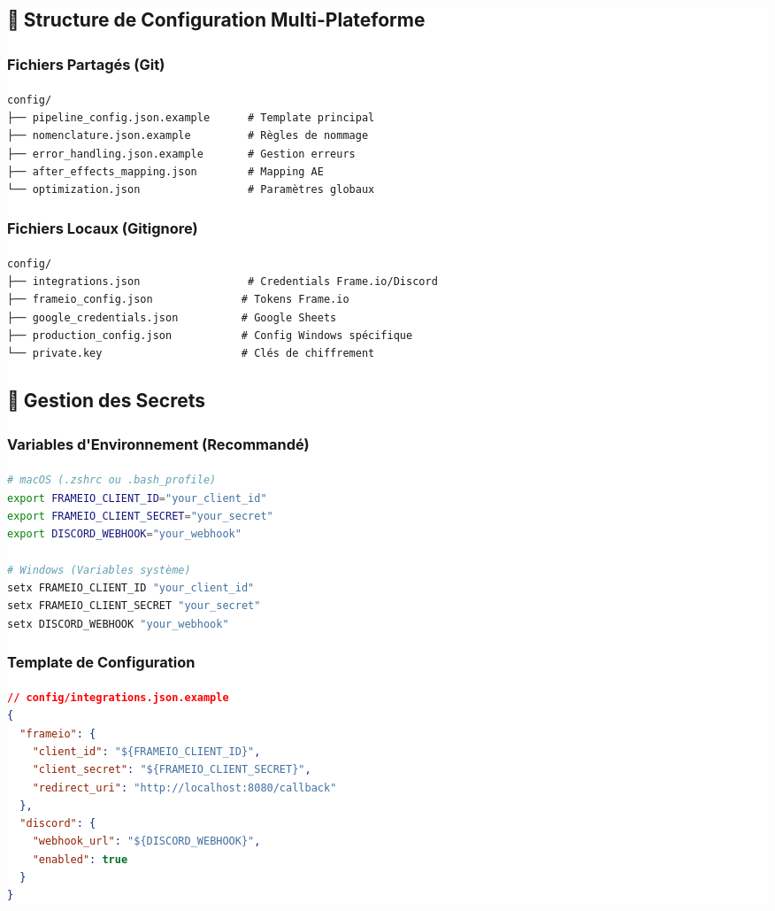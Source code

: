 ## 📁 Structure de Configuration Multi-Plateforme

### Fichiers Partagés (Git)
```
config/
├── pipeline_config.json.example      # Template principal
├── nomenclature.json.example         # Règles de nommage
├── error_handling.json.example       # Gestion erreurs
├── after_effects_mapping.json        # Mapping AE
└── optimization.json                 # Paramètres globaux
```

### Fichiers Locaux (Gitignore)
```
config/
├── integrations.json                 # Credentials Frame.io/Discord
├── frameio_config.json              # Tokens Frame.io  
├── google_credentials.json          # Google Sheets
├── production_config.json           # Config Windows spécifique
└── private.key                      # Clés de chiffrement
```

## 🔐 Gestion des Secrets

### Variables d'Environnement (Recommandé)
```bash
# macOS (.zshrc ou .bash_profile)
export FRAMEIO_CLIENT_ID="your_client_id"
export FRAMEIO_CLIENT_SECRET="your_secret"
export DISCORD_WEBHOOK="your_webhook"

# Windows (Variables système)
setx FRAMEIO_CLIENT_ID "your_client_id"
setx FRAMEIO_CLIENT_SECRET "your_secret"
setx DISCORD_WEBHOOK "your_webhook"
```

### Template de Configuration
```json
// config/integrations.json.example
{
  "frameio": {
    "client_id": "${FRAMEIO_CLIENT_ID}",
    "client_secret": "${FRAMEIO_CLIENT_SECRET}",
    "redirect_uri": "http://localhost:8080/callback"
  },
  "discord": {
    "webhook_url": "${DISCORD_WEBHOOK}",
    "enabled": true
  }
}
```
